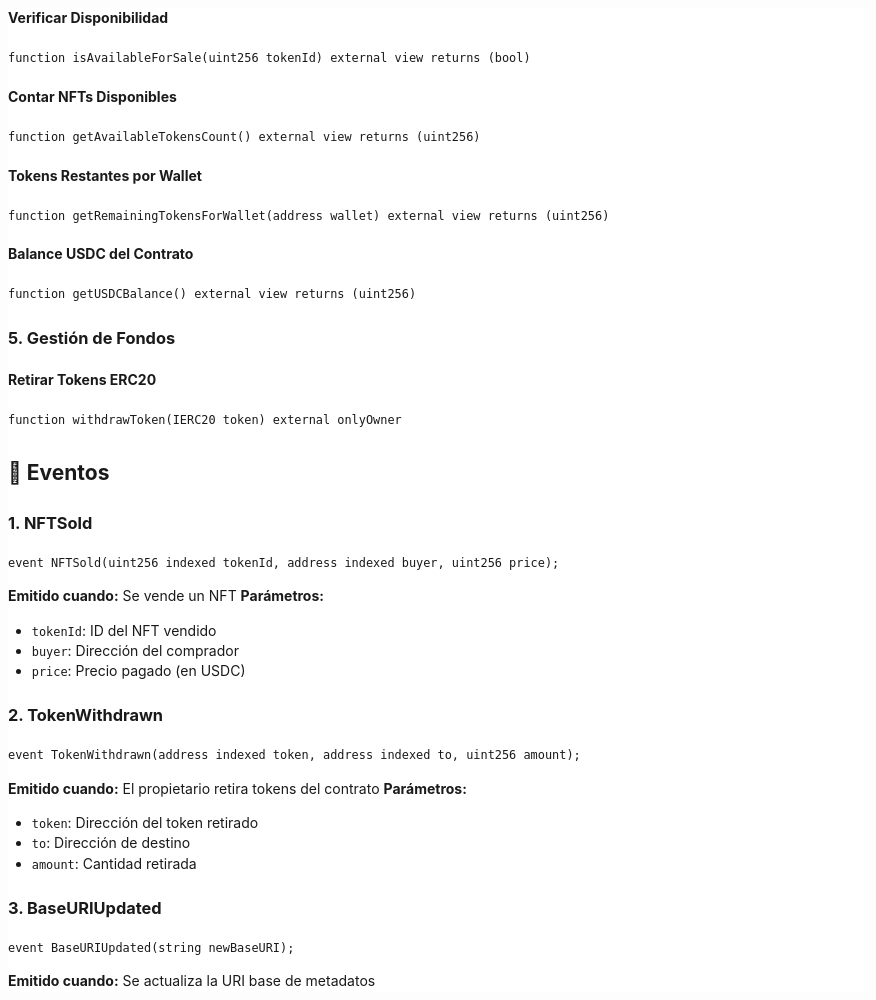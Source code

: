#### Verificar Disponibilidad
```solidity
function isAvailableForSale(uint256 tokenId) external view returns (bool)
```

#### Contar NFTs Disponibles
```solidity
function getAvailableTokensCount() external view returns (uint256)
```

#### Tokens Restantes por Wallet
```solidity
function getRemainingTokensForWallet(address wallet) external view returns (uint256)
```

#### Balance USDC del Contrato
```solidity
function getUSDCBalance() external view returns (uint256)
```

### 5. Gestión de Fondos

#### Retirar Tokens ERC20
```solidity
function withdrawToken(IERC20 token) external onlyOwner
```

## 📡 Eventos

### 1. NFTSold
```solidity
event NFTSold(uint256 indexed tokenId, address indexed buyer, uint256 price);
```
**Emitido cuando:** Se vende un NFT
**Parámetros:**
- `tokenId`: ID del NFT vendido
- `buyer`: Dirección del comprador
- `price`: Precio pagado (en USDC)

### 2. TokenWithdrawn
```solidity
event TokenWithdrawn(address indexed token, address indexed to, uint256 amount);
```
**Emitido cuando:** El propietario retira tokens del contrato
**Parámetros:**
- `token`: Dirección del token retirado
- `to`: Dirección de destino
- `amount`: Cantidad retirada

### 3. BaseURIUpdated
```solidity
event BaseURIUpdated(string newBaseURI);
```
**Emitido cuando:** Se actualiza la URI base de metadatos
